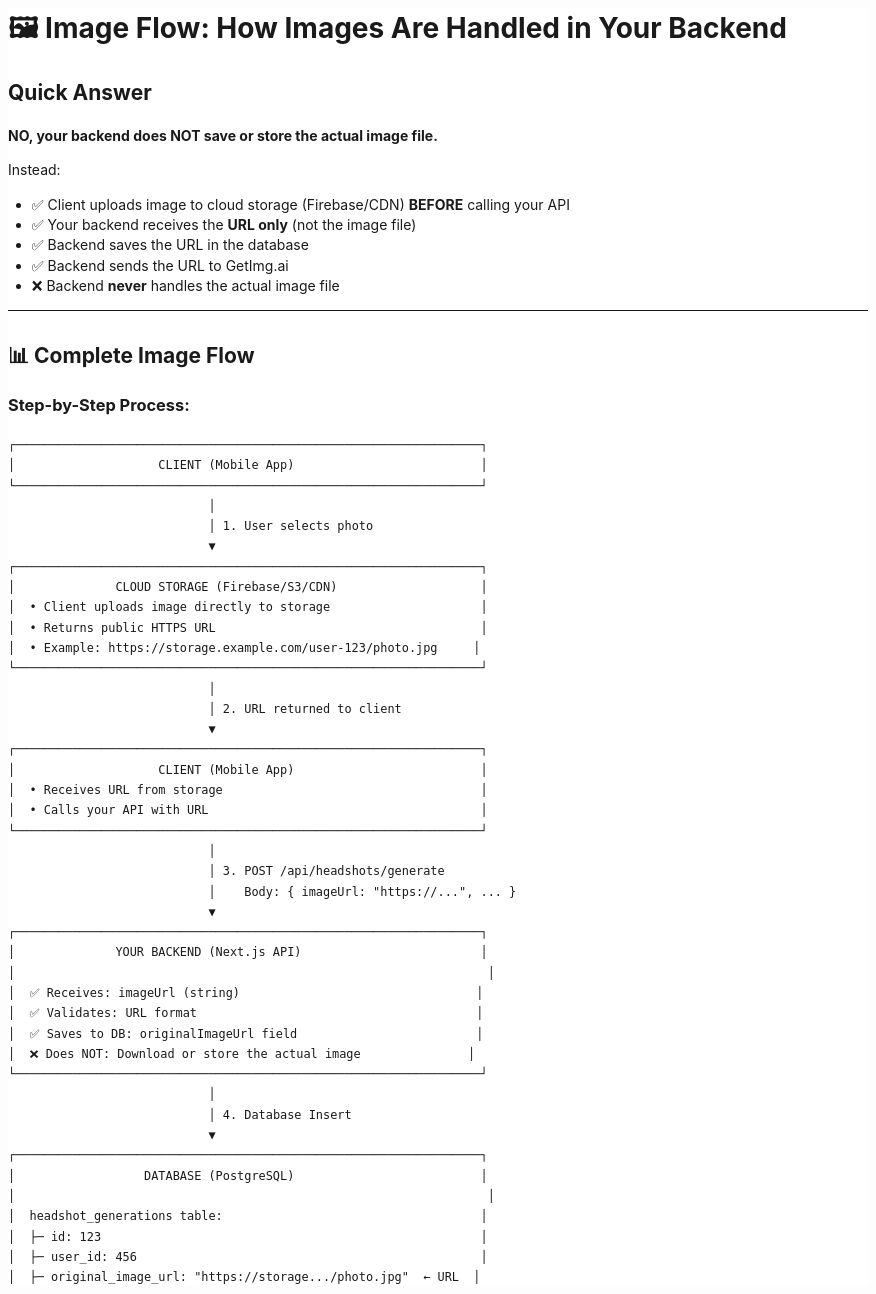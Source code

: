# 🖼️ Image Flow: How Images Are Handled in Your Backend

## Quick Answer

**NO, your backend does NOT save or store the actual image file.**

Instead:
- ✅ Client uploads image to cloud storage (Firebase/CDN) **BEFORE** calling your API
- ✅ Your backend receives the **URL only** (not the image file)
- ✅ Backend saves the URL in the database
- ✅ Backend sends the URL to GetImg.ai
- ❌ Backend **never** handles the actual image file

---

## 📊 Complete Image Flow

### Step-by-Step Process:

```
┌─────────────────────────────────────────────────────────────────┐
│                    CLIENT (Mobile App)                          │
└─────────────────────────────────────────────────────────────────┘
                            │
                            │ 1. User selects photo
                            ▼
┌─────────────────────────────────────────────────────────────────┐
│              CLOUD STORAGE (Firebase/S3/CDN)                    │
│  • Client uploads image directly to storage                     │
│  • Returns public HTTPS URL                                     │
│  • Example: https://storage.example.com/user-123/photo.jpg     │
└─────────────────────────────────────────────────────────────────┘
                            │
                            │ 2. URL returned to client
                            ▼
┌─────────────────────────────────────────────────────────────────┐
│                    CLIENT (Mobile App)                          │
│  • Receives URL from storage                                    │
│  • Calls your API with URL                                      │
└─────────────────────────────────────────────────────────────────┘
                            │
                            │ 3. POST /api/headshots/generate
                            │    Body: { imageUrl: "https://...", ... }
                            ▼
┌─────────────────────────────────────────────────────────────────┐
│              YOUR BACKEND (Next.js API)                         │
│                                                                  │
│  ✅ Receives: imageUrl (string)                                 │
│  ✅ Validates: URL format                                       │
│  ✅ Saves to DB: originalImageUrl field                         │
│  ❌ Does NOT: Download or store the actual image               │
└─────────────────────────────────────────────────────────────────┘
                            │
                            │ 4. Database Insert
                            ▼
┌─────────────────────────────────────────────────────────────────┐
│                  DATABASE (PostgreSQL)                          │
│                                                                  │
│  headshot_generations table:                                    │
│  ├─ id: 123                                                     │
│  ├─ user_id: 456                                                │
│  ├─ original_image_url: "https://storage.../photo.jpg"  ← URL  │
```